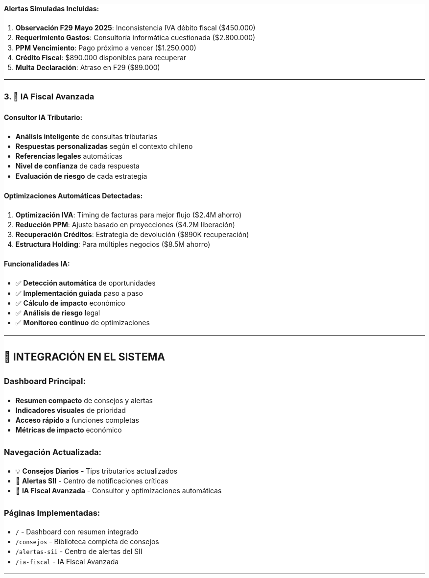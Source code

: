 #### Alertas Simuladas Incluidas:
1. **Observación F29 Mayo 2025**: Inconsistencia IVA débito fiscal ($450.000)
2. **Requerimiento Gastos**: Consultoría informática cuestionada ($2.800.000)
3. **PPM Vencimiento**: Pago próximo a vencer ($1.250.000)
4. **Crédito Fiscal**: $890.000 disponibles para recuperar
5. **Multa Declaración**: Atraso en F29 ($89.000)

---

### 3. 🧠 **IA Fiscal Avanzada**

#### Consultor IA Tributario:
- **Análisis inteligente** de consultas tributarias
- **Respuestas personalizadas** según el contexto chileno
- **Referencias legales** automáticas
- **Nivel de confianza** de cada respuesta
- **Evaluación de riesgo** de cada estrategia

#### Optimizaciones Automáticas Detectadas:
1. **Optimización IVA**: Timing de facturas para mejor flujo ($2.4M ahorro)
2. **Reducción PPM**: Ajuste basado en proyecciones ($4.2M liberación)
3. **Recuperación Créditos**: Estrategia de devolución ($890K recuperación)
4. **Estructura Holding**: Para múltiples negocios ($8.5M ahorro)

#### Funcionalidades IA:
- ✅ **Detección automática** de oportunidades
- ✅ **Implementación guiada** paso a paso
- ✅ **Cálculo de impacto** económico
- ✅ **Análisis de riesgo** legal
- ✅ **Monitoreo continuo** de optimizaciones

---

## 📱 INTEGRACIÓN EN EL SISTEMA

### Dashboard Principal:
- **Resumen compacto** de consejos y alertas
- **Indicadores visuales** de prioridad
- **Acceso rápido** a funciones completas
- **Métricas de impacto** económico

### Navegación Actualizada:
- 💡 **Consejos Diarios** - Tips tributarios actualizados
- 🚨 **Alertas SII** - Centro de notificaciones críticas  
- 🧠 **IA Fiscal Avanzada** - Consultor y optimizaciones automáticas

### Páginas Implementadas:
- `/` - Dashboard con resumen integrado
- `/consejos` - Biblioteca completa de consejos
- `/alertas-sii` - Centro de alertas del SII
- `/ia-fiscal` - IA Fiscal Avanzada

---